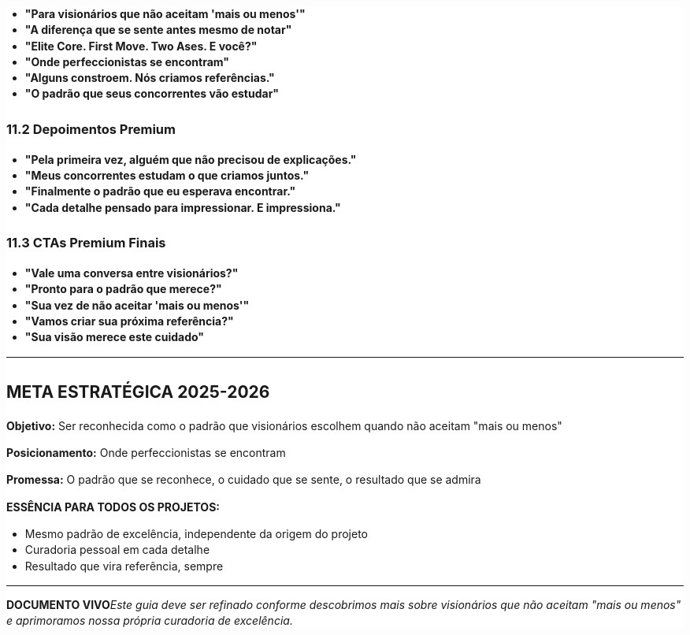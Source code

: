 - **"Para visionários que não aceitam 'mais ou menos'"**
- **"A diferença que se sente antes mesmo de notar"**
- **"Elite Core. First Move. Two Ases. E você?"**
- **"Onde perfeccionistas se encontram"**
- **"Alguns constroem. Nós criamos referências."**
- **"O padrão que seus concorrentes vão estudar"**

### 11.2 Depoimentos Premium

- **"Pela primeira vez, alguém que não precisou de explicações."**
- **"Meus concorrentes estudam o que criamos juntos."**
- **"Finalmente o padrão que eu esperava encontrar."**
- **"Cada detalhe pensado para impressionar. E impressiona."**

### 11.3 CTAs Premium Finais

- **"Vale uma conversa entre visionários?"**
- **"Pronto para o padrão que merece?"**
- **"Sua vez de não aceitar 'mais ou menos'"**
- **"Vamos criar sua próxima referência?"**
- **"Sua visão merece este cuidado"**

---

## META ESTRATÉGICA 2025-2026

**Objetivo:** Ser reconhecida como o padrão que visionários escolhem quando não aceitam "mais ou menos"

**Posicionamento:** Onde perfeccionistas se encontram

**Promessa:** O padrão que se reconhece, o cuidado que se sente, o resultado que se admira

**ESSÊNCIA PARA TODOS OS PROJETOS:**

- Mesmo padrão de excelência, independente da origem do projeto
- Curadoria pessoal em cada detalhe
- Resultado que vira referência, sempre

---

**DOCUMENTO VIVO***Este guia deve ser refinado conforme descobrimos mais sobre visionários que não aceitam "mais ou menos" e aprimoramos nossa própria curadoria de excelência.*